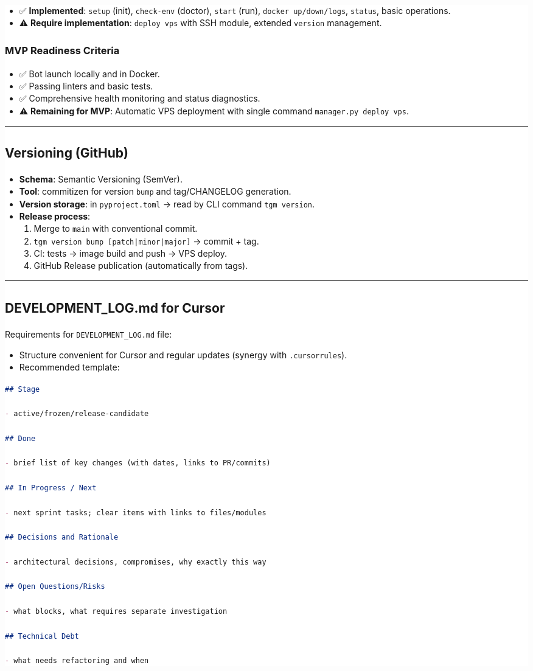 - ✅ **Implemented**: `setup` (init), `check-env` (doctor), `start` (run), `docker up/down/logs`, `status`, basic operations.
- ⚠️ **Require implementation**: `deploy vps` with SSH module, extended `version` management.

### MVP Readiness Criteria

- ✅ Bot launch locally and in Docker.
- ✅ Passing linters and basic tests.
- ✅ Comprehensive health monitoring and status diagnostics.
- ⚠️ **Remaining for MVP**: Automatic VPS deployment with single command `manager.py deploy vps`.

---

## Versioning (GitHub)

- **Schema**: Semantic Versioning (SemVer).
- **Tool**: commitizen for version `bump` and tag/CHANGELOG generation.
- **Version storage**: in `pyproject.toml` → read by CLI command `tgm version`.
- **Release process**:
  1. Merge to `main` with conventional commit.
  2. `tgm version bump [patch|minor|major]` → commit + tag.
  3. CI: tests → image build and push → VPS deploy.
  4. GitHub Release publication (automatically from tags).

---

## DEVELOPMENT_LOG.md for Cursor

Requirements for `DEVELOPMENT_LOG.md` file:

- Structure convenient for Cursor and regular updates (synergy with `.cursorrules`).
- Recommended template:

```markdown
## Stage

- active/frozen/release-candidate

## Done

- brief list of key changes (with dates, links to PR/commits)

## In Progress / Next

- next sprint tasks; clear items with links to files/modules

## Decisions and Rationale

- architectural decisions, compromises, why exactly this way

## Open Questions/Risks

- what blocks, what requires separate investigation

## Technical Debt

- what needs refactoring and when
```
